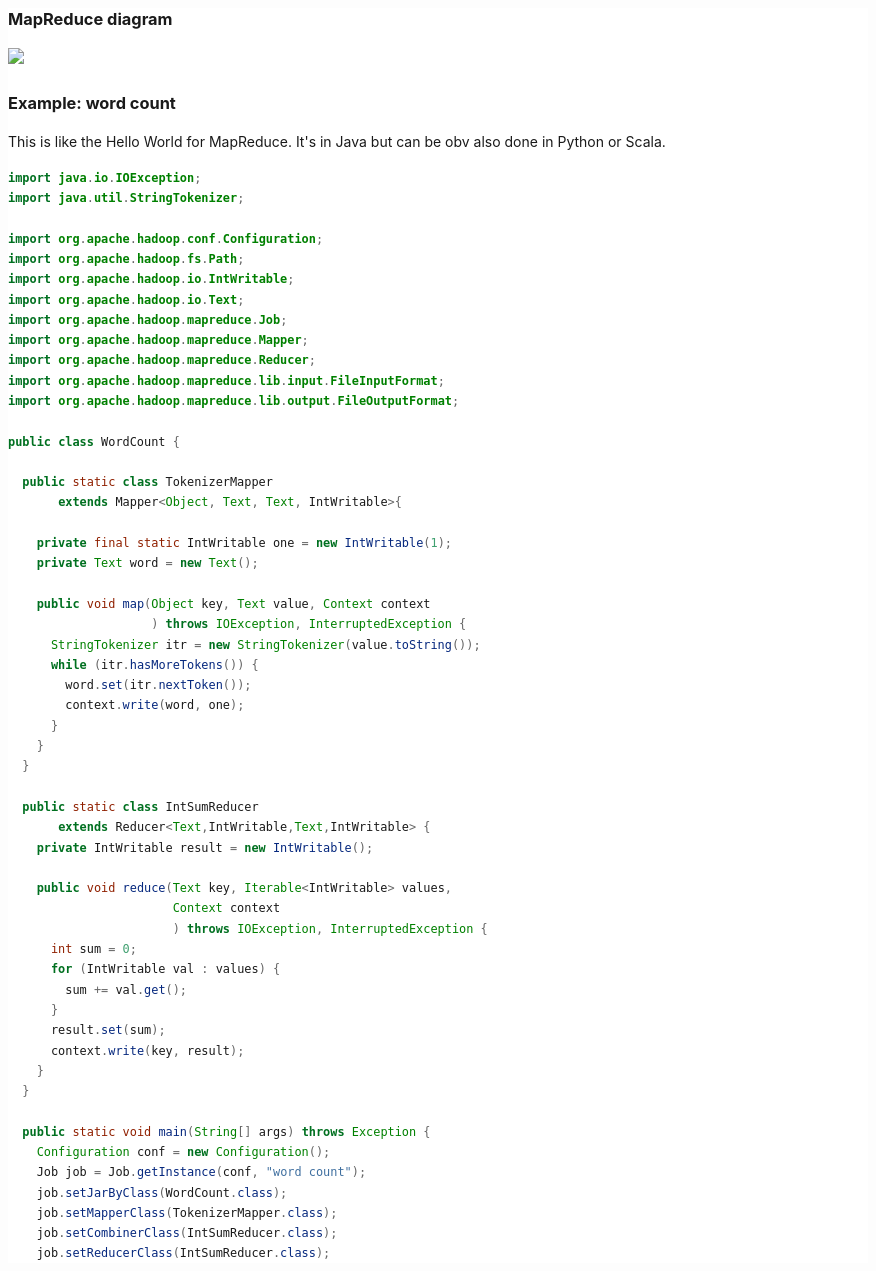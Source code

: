 ### MapReduce diagram

![](@attachment/Clipboard_2021-09-09-12-54-01.png)

### Example: word count
This is like the Hello World for MapReduce. It's in Java but can be obv also done in Python or Scala.

```java
import java.io.IOException;
import java.util.StringTokenizer;

import org.apache.hadoop.conf.Configuration;
import org.apache.hadoop.fs.Path;
import org.apache.hadoop.io.IntWritable;
import org.apache.hadoop.io.Text;
import org.apache.hadoop.mapreduce.Job;
import org.apache.hadoop.mapreduce.Mapper;
import org.apache.hadoop.mapreduce.Reducer;
import org.apache.hadoop.mapreduce.lib.input.FileInputFormat;
import org.apache.hadoop.mapreduce.lib.output.FileOutputFormat;

public class WordCount {

  public static class TokenizerMapper
       extends Mapper<Object, Text, Text, IntWritable>{

    private final static IntWritable one = new IntWritable(1);
    private Text word = new Text();

    public void map(Object key, Text value, Context context
                    ) throws IOException, InterruptedException {
      StringTokenizer itr = new StringTokenizer(value.toString());
      while (itr.hasMoreTokens()) {
        word.set(itr.nextToken());
        context.write(word, one);
      }
    }
  }

  public static class IntSumReducer
       extends Reducer<Text,IntWritable,Text,IntWritable> {
    private IntWritable result = new IntWritable();

    public void reduce(Text key, Iterable<IntWritable> values,
                       Context context
                       ) throws IOException, InterruptedException {
      int sum = 0;
      for (IntWritable val : values) {
        sum += val.get();
      }
      result.set(sum);
      context.write(key, result);
    }
  }

  public static void main(String[] args) throws Exception {
    Configuration conf = new Configuration();
    Job job = Job.getInstance(conf, "word count");
    job.setJarByClass(WordCount.class);
    job.setMapperClass(TokenizerMapper.class);
    job.setCombinerClass(IntSumReducer.class);
    job.setReducerClass(IntSumReducer.class);
```